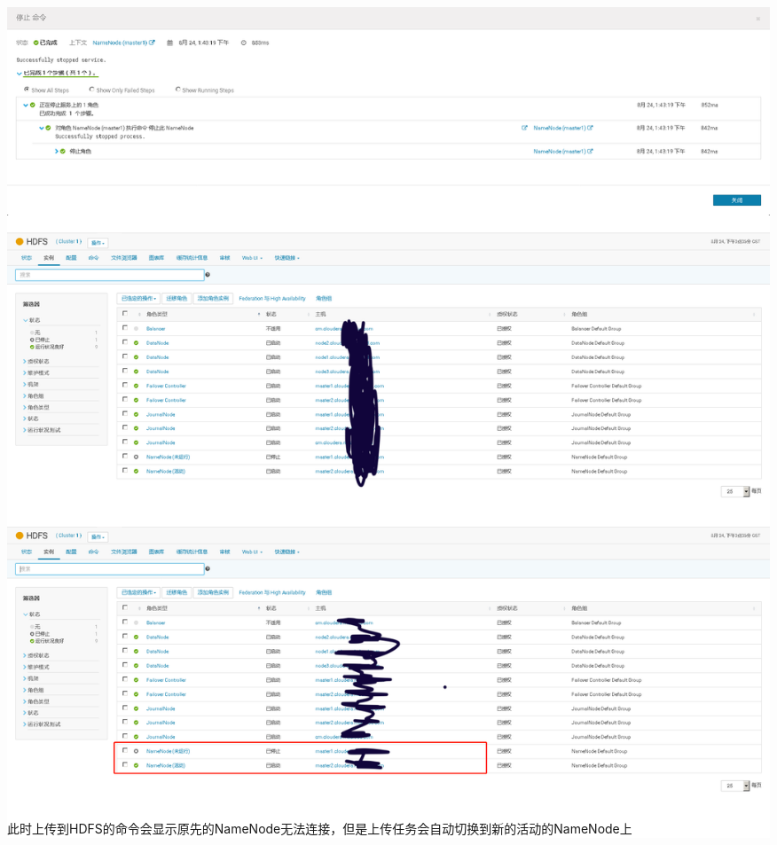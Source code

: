 ![img](../assets/cloudera-performance-ha-test-3.png)

![img](../assets/cloudera-performance-ha-test-4.png)

![img](../assets/cloudera-performance-ha-test-5.png)

此时上传到HDFS的命令会显示原先的NameNode无法连接，但是上传任务会自动切换到新的活动的NameNode上
